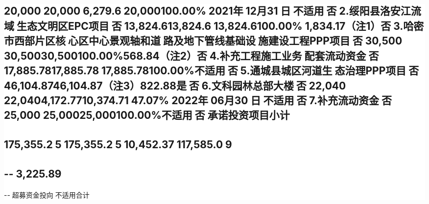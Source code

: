 20,000
20,000
6,279.6
20,000100.00%
2021年
12月31
日
不适用
否
2.绥阳县洛安江流域
生态文明区EPC项目
否
13,824.613,824.6
13,824.6100.00%
1,834.17（注1）否
3.哈密市西部片区核
心区中心景观轴和道
路及地下管线基础设
施建设工程PPP项目
否
30,500
30,50030,500100.00%568.84（注2）否
4.补充工程施工业务
配套流动资金
否
17,885.7817,885.78
17,885.78100.00%不适用
否
5.通城县城区河道生
态治理PPP项目
否
46,104.8746,104.87（注3）822.88是
否
6.文科园林总部大楼
否
22,040
22,0404,172.7710,374.71
47.07%
2022年
06月30
日
不适用
否
7.补充流动资金
否
25,000
25,00025,000100.00%不适用
否
承诺投资项目小计
--
175,355.2
5
175,355.2
5
10,452.37
117,585.0
9
--
--
3,225.89
--
--
超募资金投向
不适用合计